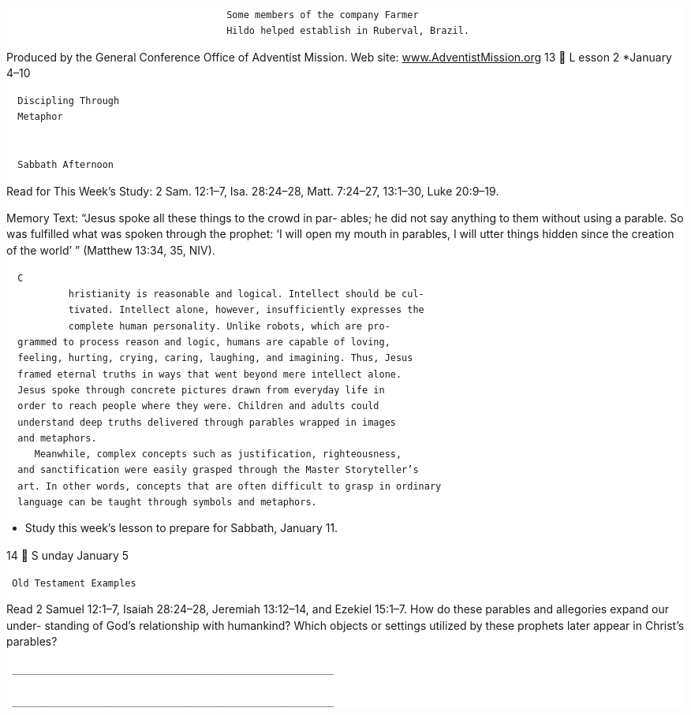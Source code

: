                                            Some members of the company Farmer
                                           Hildo helped establish in Ruberval, Brazil.



 Produced by the General Conference Office of Adventist Mission.
 Web site: www.AdventistMission.org                                                13
          L esson          2          *January 4–10


      Discipling Through
      Metaphor


      Sabbath Afternoon
Read for This Week’s Study: 2 Sam. 12:1–7, Isa. 28:24–28,
      Matt. 7:24–27, 13:1–30, Luke 20:9–19.

Memory Text: “Jesus spoke all these things to the crowd in par-
      ables; he did not say anything to them without using a parable. So
      was fulfilled what was spoken through the prophet: ‘I will open my
      mouth in parables, I will utter things hidden since the creation of the
      world’ ” (Matthew 13:34, 35, NIV).



      C
               hristianity is reasonable and logical. Intellect should be cul-
               tivated. Intellect alone, however, insufficiently expresses the
               complete human personality. Unlike robots, which are pro-
      grammed to process reason and logic, humans are capable of loving,
      feeling, hurting, crying, caring, laughing, and imagining. Thus, Jesus
      framed eternal truths in ways that went beyond mere intellect alone.
      Jesus spoke through concrete pictures drawn from everyday life in
      order to reach people where they were. Children and adults could
      understand deep truths delivered through parables wrapped in images
      and metaphors.
         Meanwhile, complex concepts such as justification, righteousness,
      and sanctification were easily grasped through the Master Storyteller’s
      art. In other words, concepts that are often difficult to grasp in ordinary
      language can be taught through symbols and metaphors.

* Study this week’s lesson to prepare for Sabbath, January 11.




14
                S unday January 5

     Old Testament Examples
Read 2 Samuel 12:1–7, Isaiah 28:24–28, Jeremiah 13:12–14, and Ezekiel
     15:1–7. How do these parables and allegories expand our under-
     standing of God’s relationship with humankind? Which objects or
     settings utilized by these prophets later appear in Christ’s parables?

     _________________________________________________________

     _________________________________________________________
